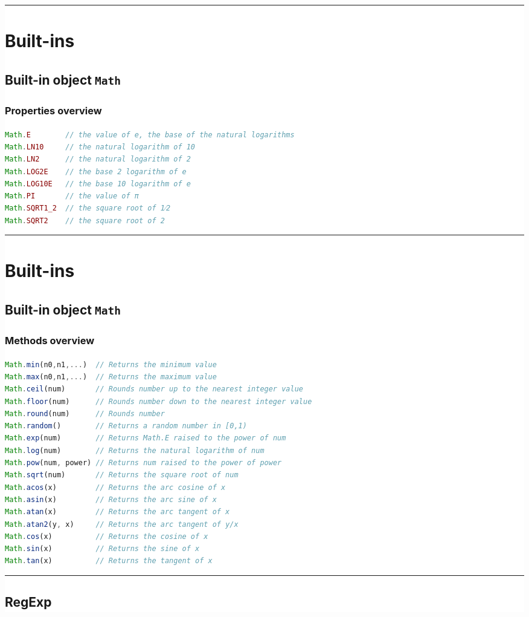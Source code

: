 - - -
# Built-ins

## Built-in object `Math`

### Properties overview

```js
Math.E        // the value of e, the base of the natural logarithms
Math.LN10     // the natural logarithm of 10
Math.LN2      // the natural logarithm of 2
Math.LOG2E    // the base 2 logarithm of e
Math.LOG10E   // the base 10 logarithm of e
Math.PI       // the value of π
Math.SQRT1_2  // the square root of 1⁄2
Math.SQRT2    // the square root of 2
```

- - -
# Built-ins

## Built-in object `Math`

### Methods overview

```js
Math.min(n0,n1,...)  // Returns the minimum value
Math.max(n0,n1,...)  // Returns the maximum value
Math.ceil(num)       // Rounds number up to the nearest integer value
Math.floor(num)      // Rounds number down to the nearest integer value
Math.round(num)      // Rounds number
Math.random()        // Returns a random number in [0,1)
Math.exp(num)        // Returns Math.E raised to the power of num
Math.log(num)        // Returns the natural logarithm of num
Math.pow(num, power) // Returns num raised to the power of power
Math.sqrt(num)       // Returns the square root of num
Math.acos(x)         // Returns the arc cosine of x
Math.asin(x)         // Returns the arc sine of x
Math.atan(x)         // Returns the arc tangent of x
Math.atan2(y, x)     // Returns the arc tangent of y/x
Math.cos(x)          // Returns the cosine of x
Math.sin(x)          // Returns the sine of x
Math.tan(x)          // Returns the tangent of x
```

- - -
## RegExp
